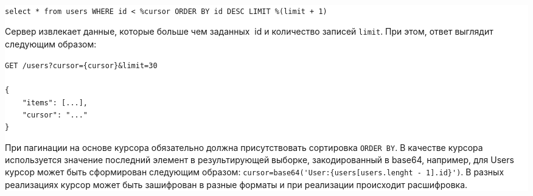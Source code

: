 ```
select * from users WHERE id < %cursor ORDER BY id DESC LIMIT %(limit + 1)
```
Сервер извлекает данные, которые больше чем заданных  id и количество записей `limit`. 
При этом, ответ выглядит следующим образом:
```
GET /users?cursor={cursor}&limit=30

{
	"items": [...],
	"cursor": "..."
}
```
При пагинации на основе курсора обязательно должна присутствовать сортировка `ORDER BY`. В качестве курсора используется значение последний элемент в результирующей выборке, закодированный в base64, например, для Users курсор может быть сформирован следующим образом:
`cursor=base64('User:{users[users.lenght - 1].id}')`.
В разных реализациях курсор может быть зашифрован в разные форматы и при реализации происходит расшифровка.
